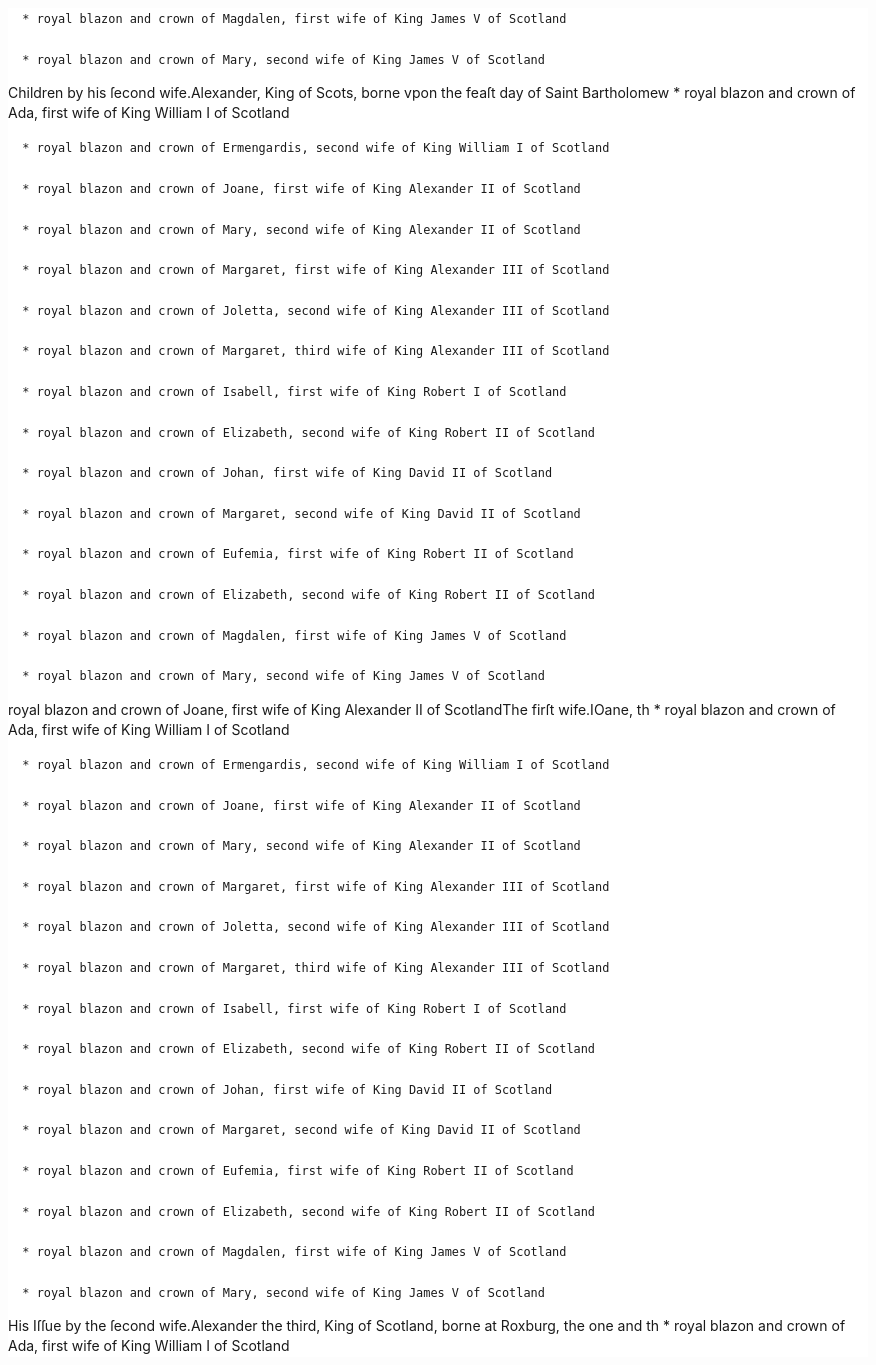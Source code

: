       * royal blazon and crown of Magdalen, first wife of King James V of Scotland

      * royal blazon and crown of Mary, second wife of King James V of Scotland
Children by his ſecond wife.Alexander, King of Scots, borne vpon the feaſt day of Saint Bartholomew 
      * royal blazon and crown of Ada, first wife of King William I of Scotland

      * royal blazon and crown of Ermengardis, second wife of King William I of Scotland

      * royal blazon and crown of Joane, first wife of King Alexander II of Scotland

      * royal blazon and crown of Mary, second wife of King Alexander II of Scotland

      * royal blazon and crown of Margaret, first wife of King Alexander III of Scotland

      * royal blazon and crown of Joletta, second wife of King Alexander III of Scotland

      * royal blazon and crown of Margaret, third wife of King Alexander III of Scotland

      * royal blazon and crown of Isabell, first wife of King Robert I of Scotland

      * royal blazon and crown of Elizabeth, second wife of King Robert II of Scotland

      * royal blazon and crown of Johan, first wife of King David II of Scotland

      * royal blazon and crown of Margaret, second wife of King David II of Scotland

      * royal blazon and crown of Eufemia, first wife of King Robert II of Scotland

      * royal blazon and crown of Elizabeth, second wife of King Robert II of Scotland

      * royal blazon and crown of Magdalen, first wife of King James V of Scotland

      * royal blazon and crown of Mary, second wife of King James V of Scotland
royal blazon and crown of Joane, first wife of King Alexander II of ScotlandThe firſt wife.IOane, th
      * royal blazon and crown of Ada, first wife of King William I of Scotland

      * royal blazon and crown of Ermengardis, second wife of King William I of Scotland

      * royal blazon and crown of Joane, first wife of King Alexander II of Scotland

      * royal blazon and crown of Mary, second wife of King Alexander II of Scotland

      * royal blazon and crown of Margaret, first wife of King Alexander III of Scotland

      * royal blazon and crown of Joletta, second wife of King Alexander III of Scotland

      * royal blazon and crown of Margaret, third wife of King Alexander III of Scotland

      * royal blazon and crown of Isabell, first wife of King Robert I of Scotland

      * royal blazon and crown of Elizabeth, second wife of King Robert II of Scotland

      * royal blazon and crown of Johan, first wife of King David II of Scotland

      * royal blazon and crown of Margaret, second wife of King David II of Scotland

      * royal blazon and crown of Eufemia, first wife of King Robert II of Scotland

      * royal blazon and crown of Elizabeth, second wife of King Robert II of Scotland

      * royal blazon and crown of Magdalen, first wife of King James V of Scotland

      * royal blazon and crown of Mary, second wife of King James V of Scotland
His Iſſue by the ſecond wife.Alexander the third, King of Scotland, borne at Roxburg, the one and th
      * royal blazon and crown of Ada, first wife of King William I of Scotland
